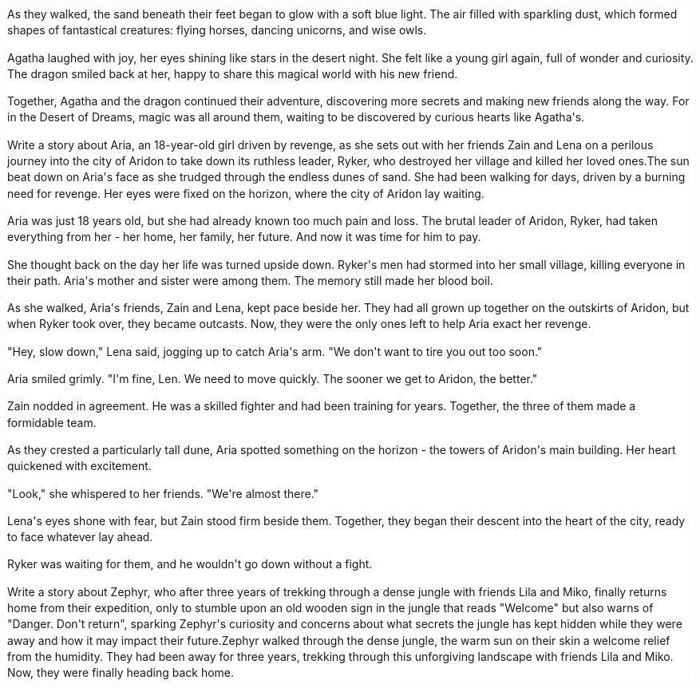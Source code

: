 As they walked, the sand beneath their feet began to glow with a soft blue light. The air filled with sparkling dust, which formed shapes of fantastical creatures: flying horses, dancing unicorns, and wise owls.

Agatha laughed with joy, her eyes shining like stars in the desert night. She felt like a young girl again, full of wonder and curiosity. The dragon smiled back at her, happy to share this magical world with his new friend.

Together, Agatha and the dragon continued their adventure, discovering more secrets and making new friends along the way. For in the Desert of Dreams, magic was all around them, waiting to be discovered by curious hearts like Agatha's.
<end>

Write a story about Aria, an 18-year-old girl driven by revenge, as she sets out with her friends Zain and Lena on a perilous journey into the city of Aridon to take down its ruthless leader, Ryker, who destroyed her village and killed her loved ones.<start>The sun beat down on Aria's face as she trudged through the endless dunes of sand. She had been walking for days, driven by a burning need for revenge. Her eyes were fixed on the horizon, where the city of Aridon lay waiting.

Aria was just 18 years old, but she had already known too much pain and loss. The brutal leader of Aridon, Ryker, had taken everything from her - her home, her family, her future. And now it was time for him to pay.

She thought back on the day her life was turned upside down. Ryker's men had stormed into her small village, killing everyone in their path. Aria's mother and sister were among them. The memory still made her blood boil.

As she walked, Aria's friends, Zain and Lena, kept pace beside her. They had all grown up together on the outskirts of Aridon, but when Ryker took over, they became outcasts. Now, they were the only ones left to help Aria exact her revenge.

"Hey, slow down," Lena said, jogging up to catch Aria's arm. "We don't want to tire you out too soon."

Aria smiled grimly. "I'm fine, Len. We need to move quickly. The sooner we get to Aridon, the better."

Zain nodded in agreement. He was a skilled fighter and had been training for years. Together, the three of them made a formidable team.

As they crested a particularly tall dune, Aria spotted something on the horizon - the towers of Aridon's main building. Her heart quickened with excitement.

"Look," she whispered to her friends. "We're almost there."

Lena's eyes shone with fear, but Zain stood firm beside them. Together, they began their descent into the heart of the city, ready to face whatever lay ahead.

Ryker was waiting for them, and he wouldn't go down without a fight.
<end>

Write a story about Zephyr, who after three years of trekking through a dense jungle with friends Lila and Miko, finally returns home from their expedition, only to stumble upon an old wooden sign in the jungle that reads "Welcome" but also warns of "Danger. Don't return", sparking Zephyr's curiosity and concerns about what secrets the jungle has kept hidden while they were away and how it may impact their future.<start>Zephyr walked through the dense jungle, the warm sun on their skin a welcome relief from the humidity. They had been away for three years, trekking through this unforgiving landscape with friends Lila and Miko. Now, they were finally heading back home.
